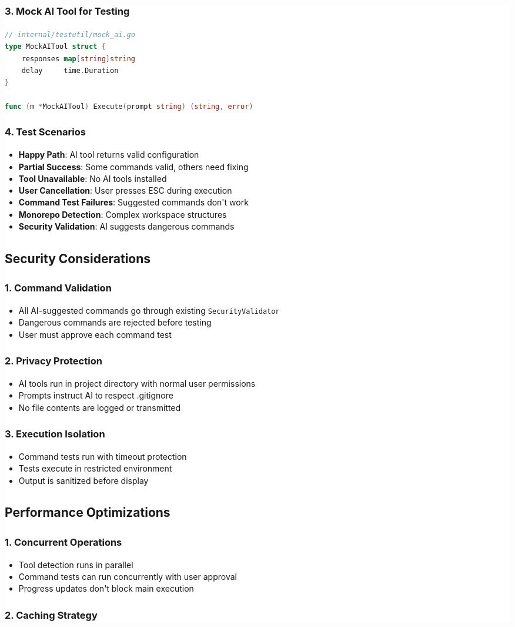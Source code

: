 ### 3. Mock AI Tool for Testing

```go
// internal/testutil/mock_ai.go
type MockAITool struct {
    responses map[string]string
    delay     time.Duration
}

func (m *MockAITool) Execute(prompt string) (string, error)
```

### 4. Test Scenarios

- **Happy Path**: AI tool returns valid configuration
- **Partial Success**: Some commands valid, others need fixing
- **Tool Unavailable**: No AI tools installed
- **User Cancellation**: User presses ESC during execution
- **Command Test Failures**: Suggested commands don't work
- **Monorepo Detection**: Complex workspace structures
- **Security Validation**: AI suggests dangerous commands

## Security Considerations

### 1. Command Validation

- All AI-suggested commands go through existing `SecurityValidator`
- Dangerous commands are rejected before testing
- User must approve each command test

### 2. Privacy Protection

- AI tools run in project directory with normal user permissions
- Prompts instruct AI to respect .gitignore
- No file contents are logged or transmitted

### 3. Execution Isolation

- Command tests run with timeout protection
- Tests execute in restricted environment
- Output is sanitized before display

## Performance Optimizations

### 1. Concurrent Operations

- Tool detection runs in parallel
- Command tests can run concurrently with user approval
- Progress updates don't block main execution

### 2. Caching Strategy
